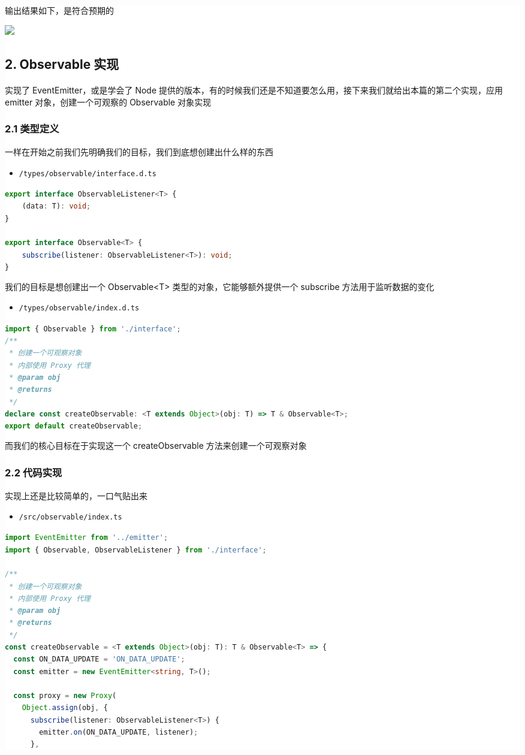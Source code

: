 输出结果如下，是符合预期的

![](https://picures.oss-cn-beijing.aliyuncs.com/img/scheme_event_emitter_1_event_emitter.png)

## 2. Observable 实现

实现了 EventEmitter，或是学会了 Node 提供的版本，有的时候我们还是不知道要怎么用，接下来我们就给出本篇的第二个实现，应用 emitter 对象，创建一个可观察的 Observable 对象实现

### 2.1 类型定义

一样在开始之前我们先明确我们的目标，我们到底想创建出什么样的东西

- `/types/observable/interface.d.ts`

```ts
export interface ObservableListener<T> {
    (data: T): void;
}

export interface Observable<T> {
    subscribe(listener: ObservableListener<T>): void;
}
```

我们的目标是想创建出一个 Observable\<T\> 类型的对象，它能够额外提供一个 subscribe 方法用于监听数据的变化

- `/types/observable/index.d.ts`

```ts
import { Observable } from './interface';
/**
 * 创建一个可观察对象
 * 内部使用 Proxy 代理
 * @param obj
 * @returns
 */
declare const createObservable: <T extends Object>(obj: T) => T & Observable<T>;
export default createObservable;
```

而我们的核心目标在于实现这一个 createObservable 方法来创建一个可观察对象

### 2.2 代码实现

实现上还是比较简单的，一口气贴出来

- `/src/observable/index.ts`

```ts
import EventEmitter from '../emitter';
import { Observable, ObservableListener } from './interface';

/**
 * 创建一个可观察对象
 * 内部使用 Proxy 代理
 * @param obj
 * @returns
 */
const createObservable = <T extends Object>(obj: T): T & Observable<T> => {
  const ON_DATA_UPDATE = 'ON_DATA_UPDATE';
  const emitter = new EventEmitter<string, T>();

  const proxy = new Proxy(
    Object.assign(obj, {
      subscribe(listener: ObservableListener<T>) {
        emitter.on(ON_DATA_UPDATE, listener);
      },
```